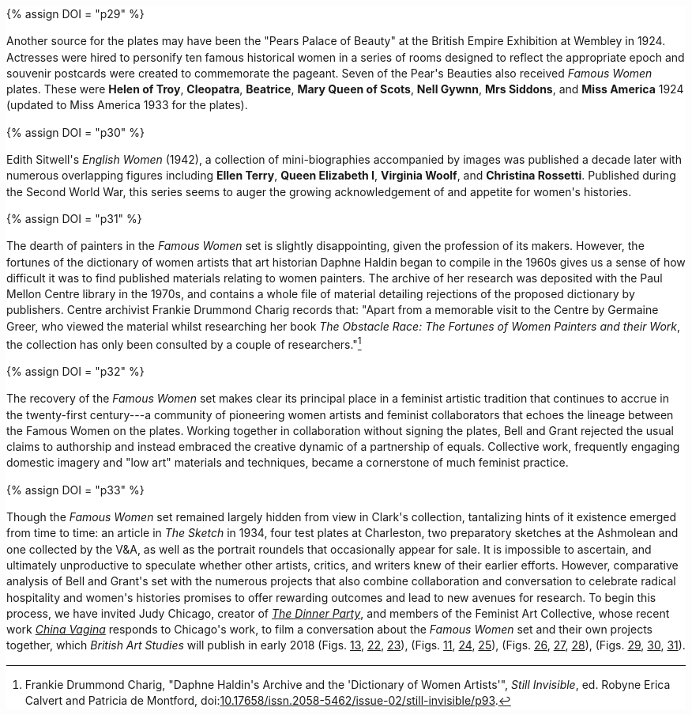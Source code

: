 {% assign DOI = "p29" %}

Another source for the plates may have been the "Pears Palace of Beauty" at the British Empire Exhibition at Wembley in 1924. Actresses were hired to personify ten famous historical women in a series of rooms designed to reflect the appropriate epoch and souvenir postcards were created to commemorate the pageant. Seven of the Pear's Beauties also received *Famous Women* plates. These were **Helen of Troy**, **Cleopatra**, **Beatrice**, **Mary Queen of Scots**, **Nell Gywnn**, **Mrs Siddons**, and **Miss America** 1924 (updated to Miss America 1933 for the plates).

{% assign DOI = "p30" %}

Edith Sitwell's *English Women* (1942), a collection of mini-biographies accompanied by images was published a decade later with numerous overlapping figures including **Ellen Terry**, **Queen Elizabeth I**, **Virginia Woolf**, and **Christina Rossetti**. Published during the Second World War, this series seems to auger the growing acknowledgement of and appetite for women's histories.

{% assign DOI = "p31" %}

The dearth of painters in the *Famous Women* set is slightly disappointing, given the profession of its makers. However, the fortunes of the dictionary of women artists that art historian Daphne Haldin began to compile in the 1960s gives us a sense of how difficult it was to find published materials relating to women painters. The archive of her research was deposited with the Paul Mellon Centre library in the 1970s, and contains a whole file of material detailing rejections of the proposed dictionary by publishers. Centre archivist Frankie Drummond Charig records that: "Apart from a memorable visit to the Centre by Germaine Greer, who viewed the material whilst researching her book *The Obstacle Race: The Fortunes of Women Painters and their Work*, the collection has only been consulted by a couple of researchers."[^35]

{% assign DOI = "p32" %}

The recovery of the *Famous Women* set makes clear its principal place in a feminist artistic tradition that continues to accrue in the twenty-first century---a community of pioneering women artists and feminist collaborators that echoes the lineage between the Famous Women on the plates. Working together in collaboration without signing the plates, Bell and Grant rejected the usual claims to authorship and instead embraced the creative dynamic of a partnership of equals. Collective work, frequently engaging domestic imagery and "low art" materials and techniques, became a cornerstone of much feminist practice.

{% assign DOI = "p33" %}

Though the *Famous Women* set remained largely hidden from view in Clark's collection, tantalizing hints of it existence emerged from time to time: an article in *The Sketch* in 1934, four test plates at Charleston, two preparatory sketches at the Ashmolean and one collected by the V&A, as well as the portrait roundels that occasionally appear for sale. It is impossible to ascertain, and ultimately unproductive to speculate whether other artists, critics, and writers knew of their earlier efforts. However, comparative analysis of Bell and Grant's set with the numerous projects that also combine collaboration and conversation to celebrate radical hospitality and women's histories promises to offer rewarding outcomes and lead to new avenues for research. To begin this process, we have invited Judy Chicago, creator of [*The Dinner Party*](https://www.brooklynmuseum.org/eascfa/dinner_party/home/), and members of the Feminist Art Collective, whose recent work [*China Vagina*](https://www.vaginachina.org/) responds to Chicago's work, to film a conversation about the *Famous Women* set and their own projects together, which *British Art Studies* will publish in early 2018 (Figs. [13](#figure13), [22](#figure22), [23](#figure23)), (Figs. [11](#figure11), [24](#figure24), [25](#figure25)), (Figs. [26](#figure26), [27](#figure27), [28](#figure28)), (Figs. [29](#figure29), [30](#figure30), [31](#figure31)).


[^1]: Kenneth Clark, *Another Part of the Wood: A Self-Portrait* (London: Book Club Associates, 1974), 248.
[^2]: Vanessa Bell, *Order Book*, manuscript, unpublished. PDF copy courtesy of Piano Nobile gallery.
[^3]: Kenneth Clark, *Another Part of the Wood*, 248.
[^4]: It is telling about Clark's relationship to feminist art history, or rather feminist art history's evaluation of Clark's mode of scholarship, that Griselda Pollock records: "the arch-enemy, or rather the first object of critical analysis in the Women's Art History Collective . . . was a book by Kenneth Clark, *The Nude: A Study of Ideal Art*." Griselda Pollock, *Encounters in the Virtual Feminist Museum: Time, Space and the Archive* (London: Routledge, 2007), 21.
[^5]: Kenneth Clark, *Another Part of the Wood*, 245--46.
[^6]: Vanessa Bell to Mrs Clark, 30 January \[1933?\], sent on paper headed "Charleton, Firle, Lewes, Sussex", collection of Yale.
[^7]: Vanessa Bell to Jane Clark, July 1926 \[1933?\], sent on paper headed "Charleton, Firle, Lewes", collection of Yale.
[^8]: Vanessa Bell to Jane Clark, 21 September \[1932?\], sent on paper headed "Charleton, Firle, Lewes", collection of Yale.
[^9]: Filippo Tommaso Marinetti, *The Futurist Cookbook*, trans. Suzanne Bell, ed. Lesley Chamberlain (London: Penguin Books, 2014), 11.
[^10]: Kenneth Clark, *Another Part of the Wood, A Self-Portrait* (London: Book Club Associates, 1974), 248.
[^11]: Richard Shone, *Bloomsbury Portraits* (London: Phaidon Press, 2005), 231.
[^12]: Christopher Reed, *Bloomsbury Rooms: Modernism, Subculture and Domesticity* (London: Yale University Press, 2004), 272.
[^13]: Reed, *Bloomsbury Rooms*, 271.
[^14]: Reed, *Bloomsbury Rooms*, 230.
[^15]: Vanessa Bell to Mrs Clark, 3 June \[1933?\], sent on paper headed "8 Fitzroy Square", collection of Yale.
[^16]: Vanessa Bell to Mrs Clark, 3 June \[1933?\].
[^17]: Roger Fry, 'Prospectus for the Omega Workshops', in *A Roger Fry Reader*, ed. Christopher Reed (Chicago, IL: University of Chicago Press, 1996), 198--200 (199).
[^18]: See Vanessa Bell, "Notes on Bloomsbury", in *Sketches in Pen and Ink: A Bloomsbury Notebook*, ed. Lia Giachero (London: Pimlico, 1998), 95--114 (111).
[^19]: Vanessa Bell, "Notes on Bloomsbury", in *Sketches in Pen and Ink*, 105.
[^20]: See Jans Ondaatje Rolls, *The Bloomsbury Cookbook: Recipes for Life, Love and Art* (London: Thames & Hudson, 2014) for 384 pages of recipes, anecdotes, images, and quotes connected to the centrality of dining within this friendship group.
[^21]: Vanessa Bell, *Sketches in Pen and Ink*, 100.
[^22]: Grace Brockington, *Above the Battlefield: Modernism and the Peace Movement in Britain, 1900--1918* (London: Yale University Press, for the Paul Mellon Centre for Studies in British Art, 2010), 35.
[^23]: Vanessa Bell, *Sketches in Pen and Ink*, 104--105.
[^24]: Quentin Bell, "The Dining Room", in *Charleston: A Bloomsbury House and Garden* (London: Frances Lincoln, 1997), 40.
[^25]: Bell, *Charleston: A Bloomsbury House and Garden*, 42 and 77.
[^26]: Vanessa Bell to Jane Clark, 9 June \[1933?\], sent on paper headed "8 Fitzroy Square", collection of Yale.
[^27]: Vanessa Bell to Jane Clark, 9 June \[1933?\].
[^28]: Undated and unsigned fragment pertaining to the Famous Women dinner service. Vanessa Bell or Duncan Grant to the Clarks. Sent on paper headed "8 Fitzroy Square", collection of Yale.
[^29]: Vanessa Bell, *Sketches in Pen and Ink: A Bloomsbury Notebook*, ed. Lia Giachero (London: Pimlico, 1998), 49.
[^30]: Virginia Woolf, "Women and Fiction" first published in *The Forum*, 1929 and reprinted in the collection *Granite and Rainbow*, 1958, in *Virginia Woolf, Women and Writing*, ed. Michele Barrett (New York: Harcourt Brace Jovanovich, 1979), 44.
[^31]: Maev Kennedy, "Hampton Court Exhibition Reveals Damned Beauties of Stuart Era", *The Guardian*, 7 March 2012, [https://www.theguardian.com/culture/2012/mar/07/hampton-court-portraits-stuart-women](https://www.theguardian.com/culture/2012/mar/07/hampton-court-portraits-stuart-women).
[^32]: Sir Peter Lely, *Frances Stuart, Duchess of Richmond*. Royal Collection Trust, [https://www.royalcollection.org.uk/collection/404514/frances-stuart-duchess-of-richmond-1648-1702](https://www.royalcollection.org.uk/collection/404514/frances-stuart-duchess-of-richmond-1648-1702).
[^33]: Sir Godfrey Kneller, *Diana De Vere, Duchess of St. Albans*, Royal Collection Trust, [https://www.royalcollection.org.uk/collection/404722/diana-de-vere-duchess-of-st-albans-d-1742](https://www.royalcollection.org.uk/collection/404722/diana-de-vere-duchess-of-st-albans-d-1742).
[^34]: Lucy Worsley, "Foreword", *Beauty Sex and Power: A Story of Debauchery and Decadent Art at the Late Stewart Court 1660--1714,* Brett Doman, David Souden, and Olivia Fryman (London: Scala for Historic Royal Palaces, 2012), 7.
[^35]: Frankie Drummond Charig, "Daphne Haldin's Archive and the 'Dictionary of Women Artists'", *Still Invisible*, ed. Robyne Erica Calvert and Patricia de Montford, doi:[10.17658/issn.2058-5462/issue-02/still-invisible/p93](https://dx.doi.org/10.17658/issn.2058-5462/issue-02/still-invisible/p93).
[^36]: Letter from W W Winkworth to Vanessa Bell, 3 March 1932: KCC, quoted in Frances Spalding, *Duncan Grant* (London: Chatto & Windus, 1997), 321--22.